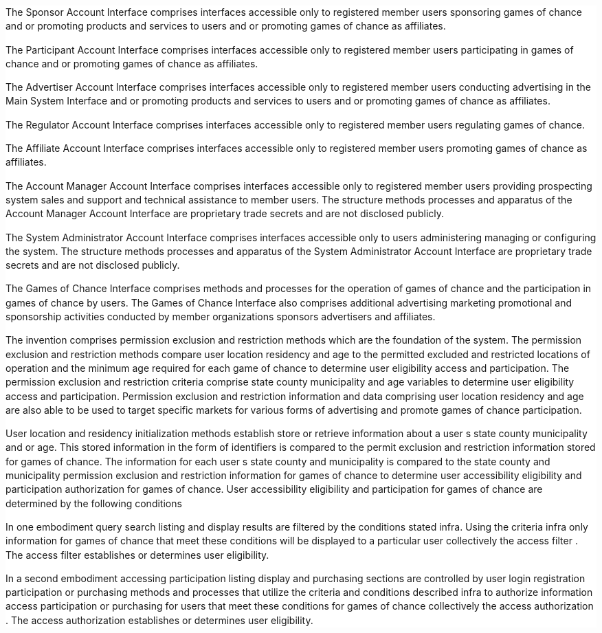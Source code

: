 The Sponsor Account Interface comprises interfaces accessible only to registered member users sponsoring games of chance and or promoting products and services to users and or promoting games of chance as affiliates.

The Participant Account Interface comprises interfaces accessible only to registered member users participating in games of chance and or promoting games of chance as affiliates.

The Advertiser Account Interface comprises interfaces accessible only to registered member users conducting advertising in the Main System Interface and or promoting products and services to users and or promoting games of chance as affiliates.

The Regulator Account Interface comprises interfaces accessible only to registered member users regulating games of chance.

The Affiliate Account Interface comprises interfaces accessible only to registered member users promoting games of chance as affiliates.

The Account Manager Account Interface comprises interfaces accessible only to registered member users providing prospecting system sales and support and technical assistance to member users. The structure methods processes and apparatus of the Account Manager Account Interface are proprietary trade secrets and are not disclosed publicly.

The System Administrator Account Interface comprises interfaces accessible only to users administering managing or configuring the system. The structure methods processes and apparatus of the System Administrator Account Interface are proprietary trade secrets and are not disclosed publicly.

The Games of Chance Interface comprises methods and processes for the operation of games of chance and the participation in games of chance by users. The Games of Chance Interface also comprises additional advertising marketing promotional and sponsorship activities conducted by member organizations sponsors advertisers and affiliates.

The invention comprises permission exclusion and restriction methods which are the foundation of the system. The permission exclusion and restriction methods compare user location residency and age to the permitted excluded and restricted locations of operation and the minimum age required for each game of chance to determine user eligibility access and participation. The permission exclusion and restriction criteria comprise state county municipality and age variables to determine user eligibility access and participation. Permission exclusion and restriction information and data comprising user location residency and age are also able to be used to target specific markets for various forms of advertising and promote games of chance participation.

User location and residency initialization methods establish store or retrieve information about a user s state county municipality and or age. This stored information in the form of identifiers is compared to the permit exclusion and restriction information stored for games of chance. The information for each user s state county and municipality is compared to the state county and municipality permission exclusion and restriction information for games of chance to determine user accessibility eligibility and participation authorization for games of chance. User accessibility eligibility and participation for games of chance are determined by the following conditions 

In one embodiment query search listing and display results are filtered by the conditions stated infra. Using the criteria infra only information for games of chance that meet these conditions will be displayed to a particular user collectively the access filter . The access filter establishes or determines user eligibility.

In a second embodiment accessing participation listing display and purchasing sections are controlled by user login registration participation or purchasing methods and processes that utilize the criteria and conditions described infra to authorize information access participation or purchasing for users that meet these conditions for games of chance collectively the access authorization . The access authorization establishes or determines user eligibility.
